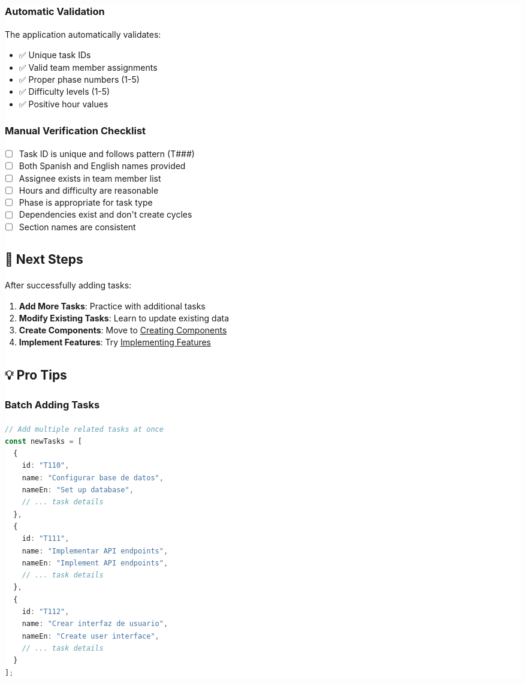 ### Automatic Validation
The application automatically validates:
- ✅ Unique task IDs
- ✅ Valid team member assignments
- ✅ Proper phase numbers (1-5)
- ✅ Difficulty levels (1-5)
- ✅ Positive hour values

### Manual Verification Checklist
- [ ] Task ID is unique and follows pattern (T###)
- [ ] Both Spanish and English names provided
- [ ] Assignee exists in team member list
- [ ] Hours and difficulty are reasonable
- [ ] Phase is appropriate for task type
- [ ] Dependencies exist and don't create cycles
- [ ] Section names are consistent

## 🎯 Next Steps

After successfully adding tasks:

1. **Add More Tasks**: Practice with additional tasks
2. **Modify Existing Tasks**: Learn to update existing data
3. **Create Components**: Move to [Creating Components](./creating-components.md)
4. **Implement Features**: Try [Implementing Features](./implementing-features.md)

## 💡 Pro Tips

### Batch Adding Tasks
```typescript
// Add multiple related tasks at once
const newTasks = [
  {
    id: "T110",
    name: "Configurar base de datos",
    nameEn: "Set up database",
    // ... task details
  },
  {
    id: "T111", 
    name: "Implementar API endpoints",
    nameEn: "Implement API endpoints",
    // ... task details
  },
  {
    id: "T112",
    name: "Crear interfaz de usuario",
    nameEn: "Create user interface", 
    // ... task details
  }
];
```
